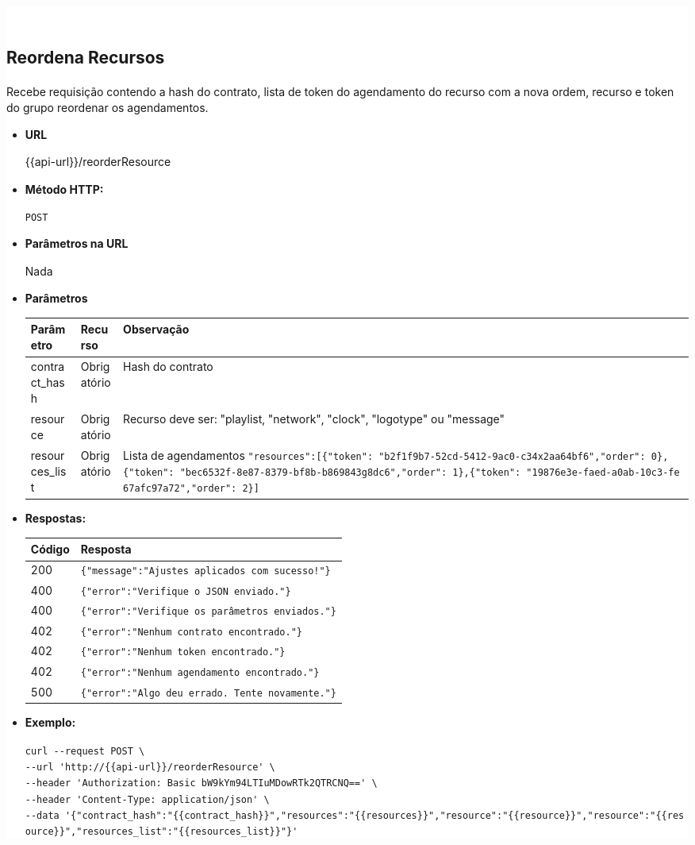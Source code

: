 <br/>

**Reordena Recursos**
----
  Recebe requisição contendo a hash do contrato, lista de token do agendamento do recurso com a nova ordem, recurso e token do grupo reordenar os agendamentos.

* **URL**

  {{api-url}}/reorderResource

* **Método HTTP:**

  `POST`
  
*  **Parâmetros na URL**

   Nada 

* **Parâmetros**

	| Parâmetro | Recurso | Observação |
	|--|--|--|
	| contract_hash | Obrigatório | Hash do contrato |
	| resource | Obrigatório | Recurso deve ser: "playlist, "network", "clock", "logotype" ou "message"  |
	| resources_list | Obrigatório | Lista de agendamentos ```` "resources":[{"token": "b2f1f9b7-52cd-5412-9ac0-c34x2aa64bf6","order": 0},{"token": "bec6532f-8e87-8379-bf8b-b869843g8dc6","order": 1},{"token": "19876e3e-faed-a0ab-10c3-fe67afc97a72","order": 2}] ````  |
	
* **Respostas:**
	
	|Código| Resposta |
	|--|--|
	| 200 | `{"message":"Ajustes aplicados com sucesso!"}` |
	| 400 | `{"error":"Verifique o JSON enviado."}` |
	| 400 | `{"error":"Verifique os parâmetros enviados."}` |
	| 402 | `{"error":"Nenhum contrato encontrado."}`|
	| 402 | `{"error":"Nenhum token encontrado."}`|
	| 402 | `{"error":"Nenhum agendamento encontrado."}`|
	| 500 | `{"error":"Algo deu errado. Tente novamente."}` |

* **Exemplo:**
	
	````curl
	curl --request POST \
  --url 'http://{{api-url}}/reorderResource' \
  --header 'Authorization: Basic bW9kYm94LTIuMDowRTk2QTRCNQ==' \
  --header 'Content-Type: application/json' \
  --data '{"contract_hash":"{{contract_hash}}","resources":"{{resources}}","resource":"{{resource}}","resource":"{{resource}}","resources_list":"{{resources_list}}"}'
  ````

<!--stackedit_data:
eyJoaXN0b3J5IjpbLTMxNjU0MTM1M119
-->
